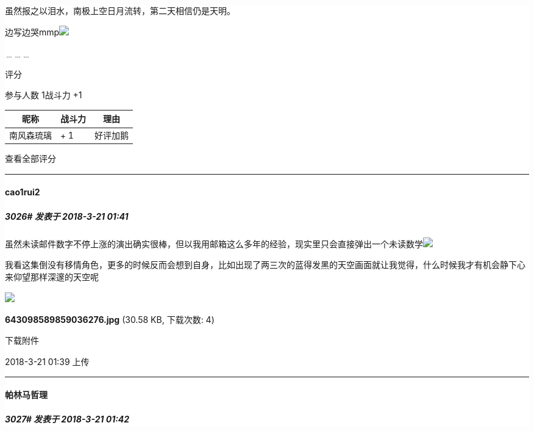 虽然报之以泪水，南极上空日月流转，第二天相信仍是天明。

边写边哭mmp<img src="https://static.saraba1st.com/image/smiley/face2017/139.png" referrerpolicy="no-referrer">



﹍﹍﹍

评分





 参与人数 1战斗力 +1

|昵称|战斗力|理由|
|----|---|---|
| 南风森琉璃| + 1|好评加鹅|



查看全部评分






*****

####  cao1rui2  
##### 3026#       发表于 2018-3-21 01:41




虽然未读邮件数字不停上涨的演出确实很棒，但以我用邮箱这么多年的经验，现实里只会直接弹出一个未读数学<img src="https://static.saraba1st.com/image/smiley/face2017/067.png" referrerpolicy="no-referrer">


我看这集倒没有移情角色，更多的时候反而会想到自身，比如出现了两三次的蓝得发黑的天空画面就让我觉得，什么时候我才有机会静下心来仰望那样深邃的天空呢

<img src="https://img.saraba1st.com/forum/201803/21/013933nkhqpmzi8e8ajvjk.jpg" referrerpolicy="no-referrer">


<strong>643098589859036276.jpg</strong> (30.58 KB, 下载次数: 4)

下载附件

2018-3-21 01:39 上传











*****

####  帕林马哲理  
##### 3027#       发表于 2018-3-21 01:42


